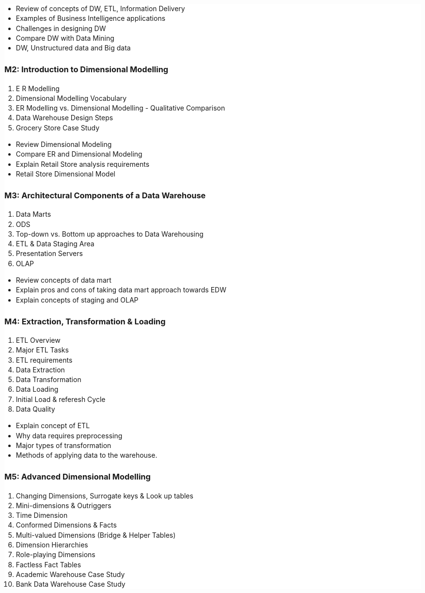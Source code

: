 - Review of concepts of DW, ETL, Information Delivery
- Examples of Business Intelligence applications
- Challenges in designing DW 
- Compare DW with Data Mining 
- DW, Unstructured data and Big data

### M2: Introduction to Dimensional Modelling

1. E R Modelling 
2. Dimensional Modelling Vocabulary
3. ER Modelling vs. Dimensional Modelling - Qualitative Comparison
4. Data Warehouse Design Steps 
5. Grocery Store Case Study

- Review Dimensional Modeling 
- Compare ER and Dimensional Modeling 
- Explain Retail Store analysis requirements 
- Retail Store Dimensional Model

### M3:	Architectural Components of a Data Warehouse

1. Data Marts
2. ODS
3. Top-down vs. Bottom up approaches to Data Warehousing
4. ETL & Data Staging Area 
5. Presentation Servers
6. OLAP

- Review concepts of data mart 
- Explain pros and cons of taking data mart approach towards EDW 
- Explain concepts of staging and OLAP 

### M4: Extraction, Transformation & Loading

1. ETL Overview
2. Major ETL Tasks
3. ETL requirements
4. Data Extraction
5. Data Transformation
6. Data Loading
7. Initial Load & referesh Cycle
8. Data Quality

- Explain concept of ETL
- Why data requires preprocessing
- Major types of transformation
- Methods of applying data to the warehouse.

### M5: Advanced Dimensional Modelling

1. Changing Dimensions, Surrogate keys & Look up tables
2. Mini-dimensions & Outriggers
3. Time Dimension
4. Conformed Dimensions & Facts 
5. Multi-valued Dimensions (Bridge & Helper Tables)
6. Dimension Hierarchies
7. Role-playing Dimensions 
8. Factless Fact Tables
9. Academic Warehouse Case Study
10. Bank Data Warehouse Case Study
